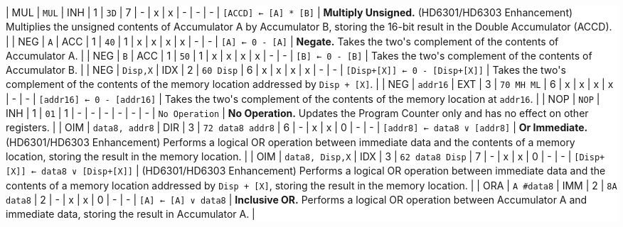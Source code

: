 | MUL   | `MUL`            | INH     | 1     | `3D`       | 7      | -   | x   | x   | -   | -    | -   | `[ACCD] ← [A] * [B]`       | **Multiply Unsigned.** (HD6301/HD6303 Enhancement) Multiplies the unsigned contents of Accumulator A by Accumulator B, storing the 16-bit result in the Double Accumulator (ACCD).                                                                                                                                                                                                                                                                                                         |
| NEG   | `A`              | ACC     | 1     | `40`       | 1      | x   | x   | x   | x   | -    | -   | `[A] ← 0 - [A]`            | **Negate.** Takes the two's complement of the contents of Accumulator A.                                                                                                                                                                                                                                                                                                                                                                                                                   |
| NEG   | `B`              | ACC     | 1     | `50`       | 1      | x   | x   | x   | x   | -    | -   | `[B] ← 0 - [B]`            | Takes the two's complement of the contents of Accumulator B.                                                                                                                                                                                                                                                                                                                                                                                                                                   |
| NEG   | `Disp,X`         | IDX     | 2     | `60 Disp`  | 6      | x   | x   | x   | x   | -    | -   | `[Disp+[X]] ← 0 - [Disp+[X]]` | Takes the two's complement of the contents of the memory location addressed by `Disp + [X]`.                                                                                                                                                                                                                                                                                                                                                                                                |
| NEG   | `addr16`         | EXT     | 3     | `70 MH ML` | 6      | x   | x   | x   | x   | -    | -   | `[addr16] ← 0 - [addr16]`  | Takes the two's complement of the contents of the memory location at `addr16`.                                                                                                                                                                                                                                                                                                                                                                                                             |
| NOP   | `NOP`            | INH     | 1     | `01`       | 1      | -   | -   | -   | -   | -    | -   | `No Operation`             | **No Operation.** Updates the Program Counter only and has no effect on other registers.                                                                                                                                                                                                                                                                                                                                                                                                            |
| OIM   | `data8, addr8`   | DIR     | 3     | `72 data8 addr8` | 6      | -   | x   | x   | 0   | -    | -   | `[addr8] ← data8 ∨ [addr8]` | **Or Immediate.** (HD6301/HD6303 Enhancement) Performs a logical OR operation between immediate data and the contents of a memory location, storing the result in the memory location.                                                                                                                                                                                                                                                                                                        |
| OIM   | `data8, Disp,X`  | IDX     | 3     | `62 data8 Disp` | 7      | -   | x   | x   | 0   | -    | -   | `[Disp+[X]] ← data8 ∨ [Disp+[X]]` | (HD6301/HD6303 Enhancement) Performs a logical OR operation between immediate data and the contents of a memory location addressed by `Disp + [X]`, storing the result in the memory location.                                                                                                                                                                                                                                                                                      |
| ORA   | `A #data8`       | IMM     | 2     | `8A data8` | 2      | -   | x   | x   | 0   | -    | -   | `[A] ← [A] ∨ data8`        | **Inclusive OR.** Performs a logical OR operation between Accumulator A and immediate data, storing the result in Accumulator A.                                                                                                                                                                                                                                                                                                                                                      |